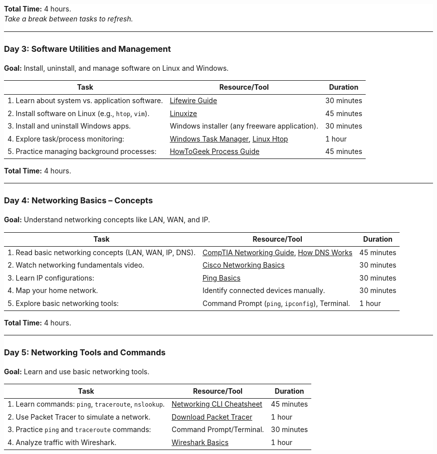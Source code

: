 **Total Time:** 4 hours.  
*Take a break between tasks to refresh.*

---

### **Day 3: Software Utilities and Management**
**Goal:** Install, uninstall, and manage software on Linux and Windows.

| **Task**                                 | **Resource/Tool**                              | **Duration** |
|------------------------------------------|-----------------------------------------------|--------------|
| 1. Learn about system vs. application software. | [Lifewire Guide](https://www.lifewire.com/difference-system-software-application-software-5185893) | 30 minutes   |
| 2. Install software on Linux (e.g., `htop`, `vim`). | [Linuxize](https://linuxize.com/post/how-to-install-software-on-linux/) | 45 minutes   |
| 3. Install and uninstall Windows apps.   | Windows installer (any freeware application). | 30 minutes   |
| 4. Explore task/process monitoring:      | [Windows Task Manager](https://www.howtogeek.com/405806/how-to-use-the-task-manager-in-windows-10/), [Linux Htop](https://htop.dev/) | 1 hour       |
| 5. Practice managing background processes: | [HowToGeek Process Guide](https://www.howtogeek.com/school/command-line/lesson-7/) | 45 minutes   |

**Total Time:** 4 hours.  

---

### **Day 4: Networking Basics – Concepts**
**Goal:** Understand networking concepts like LAN, WAN, and IP.

| **Task**                                 | **Resource/Tool**                              | **Duration** |
|------------------------------------------|-----------------------------------------------|--------------|
| 1. Read basic networking concepts (LAN, WAN, IP, DNS). | [CompTIA Networking Guide](https://www.comptia.org/blog/networking-for-beginners), [How DNS Works](https://howdns.works/) | 45 minutes   |
| 2. Watch networking fundamentals video.  | [Cisco Networking Basics](https://www.cisco.com/c/en/us/products/networking/what-is-networking.html) | 30 minutes   |
| 3. Learn IP configurations:              | [Ping Basics](https://www.howtogeek.com/355664/what-is-ping-on-a-network/) | 30 minutes   |
| 4. Map your home network.                | Identify connected devices manually.           | 30 minutes   |
| 5. Explore basic networking tools:       | Command Prompt (`ping`, `ipconfig`), Terminal. | 1 hour       |

**Total Time:** 4 hours.  

---

### **Day 5: Networking Tools and Commands**
**Goal:** Learn and use basic networking tools.

| **Task**                                 | **Resource/Tool**                              | **Duration** |
|------------------------------------------|-----------------------------------------------|--------------|
| 1. Learn commands: `ping`, `traceroute`, `nslookup`. | [Networking CLI Cheatsheet](https://github.com/robert-rr/networking-cli-cheatsheet) | 45 minutes   |
| 2. Use Packet Tracer to simulate a network. | [Download Packet Tracer](https://www.netacad.com/courses/packet-tracer) | 1 hour       |
| 3. Practice `ping` and `traceroute` commands: | Command Prompt/Terminal.                      | 30 minutes   |
| 4. Analyze traffic with Wireshark.       | [Wireshark Basics](https://www.guru99.com/wireshark-tutorial.html) | 1 hour       |
